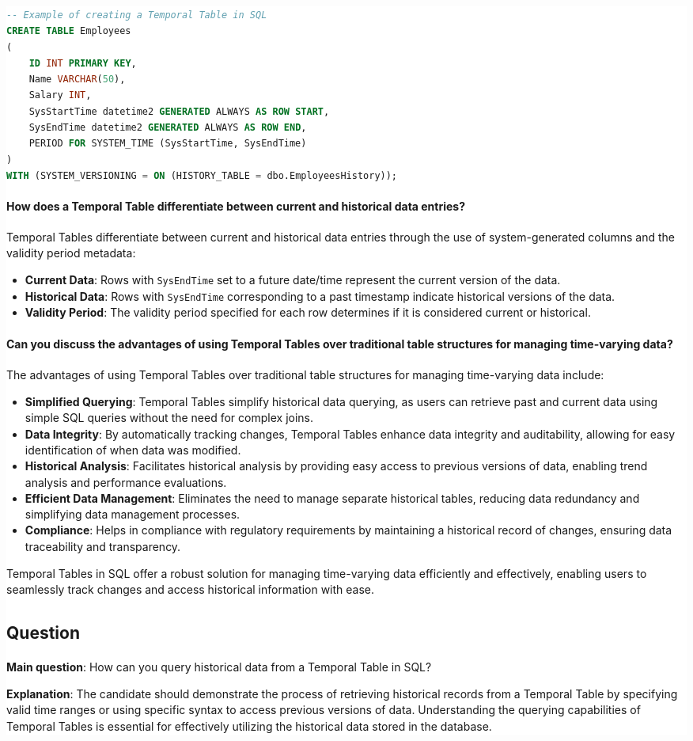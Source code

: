 ```sql
-- Example of creating a Temporal Table in SQL
CREATE TABLE Employees
(
    ID INT PRIMARY KEY,
    Name VARCHAR(50),
    Salary INT,
    SysStartTime datetime2 GENERATED ALWAYS AS ROW START,
    SysEndTime datetime2 GENERATED ALWAYS AS ROW END,
    PERIOD FOR SYSTEM_TIME (SysStartTime, SysEndTime)
)
WITH (SYSTEM_VERSIONING = ON (HISTORY_TABLE = dbo.EmployeesHistory));
```

#### How does a Temporal Table differentiate between current and historical data entries?

Temporal Tables differentiate between current and historical data entries through the use of system-generated columns and the validity period metadata:

- **Current Data**: Rows with `SysEndTime` set to a future date/time represent the current version of the data.
- **Historical Data**: Rows with `SysEndTime` corresponding to a past timestamp indicate historical versions of the data.
- **Validity Period**: The validity period specified for each row determines if it is considered current or historical.

#### Can you discuss the advantages of using Temporal Tables over traditional table structures for managing time-varying data?

The advantages of using Temporal Tables over traditional table structures for managing time-varying data include:

- **Simplified Querying**: Temporal Tables simplify historical data querying, as users can retrieve past and current data using simple SQL queries without the need for complex joins.
- **Data Integrity**: By automatically tracking changes, Temporal Tables enhance data integrity and auditability, allowing for easy identification of when data was modified.
- **Historical Analysis**: Facilitates historical analysis by providing easy access to previous versions of data, enabling trend analysis and performance evaluations.
- **Efficient Data Management**: Eliminates the need to manage separate historical tables, reducing data redundancy and simplifying data management processes.
- **Compliance**: Helps in compliance with regulatory requirements by maintaining a historical record of changes, ensuring data traceability and transparency.

Temporal Tables in SQL offer a robust solution for managing time-varying data efficiently and effectively, enabling users to seamlessly track changes and access historical information with ease.

## Question
**Main question**: How can you query historical data from a Temporal Table in SQL?

**Explanation**: The candidate should demonstrate the process of retrieving historical records from a Temporal Table by specifying valid time ranges or using specific syntax to access previous versions of data. Understanding the querying capabilities of Temporal Tables is essential for effectively utilizing the historical data stored in the database.
